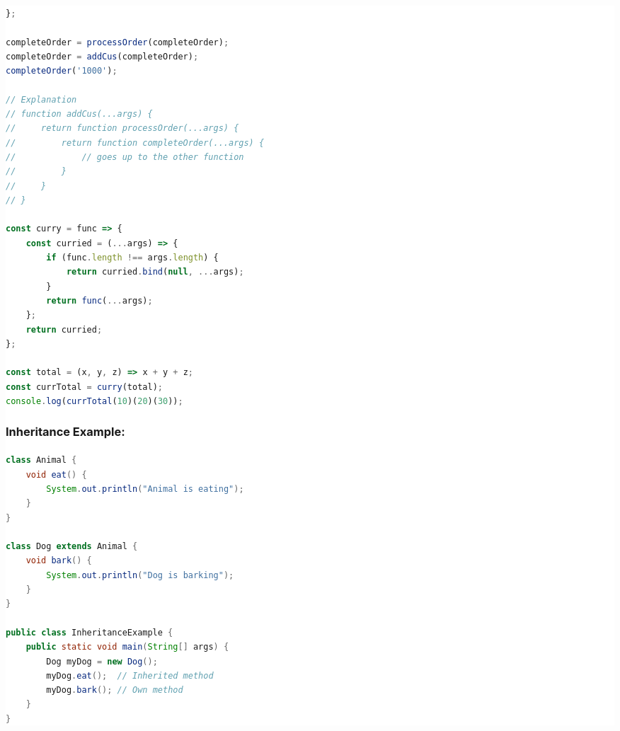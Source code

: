 ```javascript
};

completeOrder = processOrder(completeOrder);
completeOrder = addCus(completeOrder);
completeOrder('1000');

// Explanation
// function addCus(...args) {
//     return function processOrder(...args) {
//         return function completeOrder(...args) {
//             // goes up to the other function
//         }
//     }
// }

const curry = func => {
    const curried = (...args) => {
        if (func.length !== args.length) {
            return curried.bind(null, ...args);
        }
        return func(...args);
    };
    return curried;
};

const total = (x, y, z) => x + y + z;
const currTotal = curry(total);
console.log(currTotal(10)(20)(30));

```


### Inheritance Example:

```java
class Animal {
    void eat() {
        System.out.println("Animal is eating");
    }
}

class Dog extends Animal {
    void bark() {
        System.out.println("Dog is barking");
    }
}

public class InheritanceExample {
    public static void main(String[] args) {
        Dog myDog = new Dog();
        myDog.eat();  // Inherited method
        myDog.bark(); // Own method
    }
}
```
